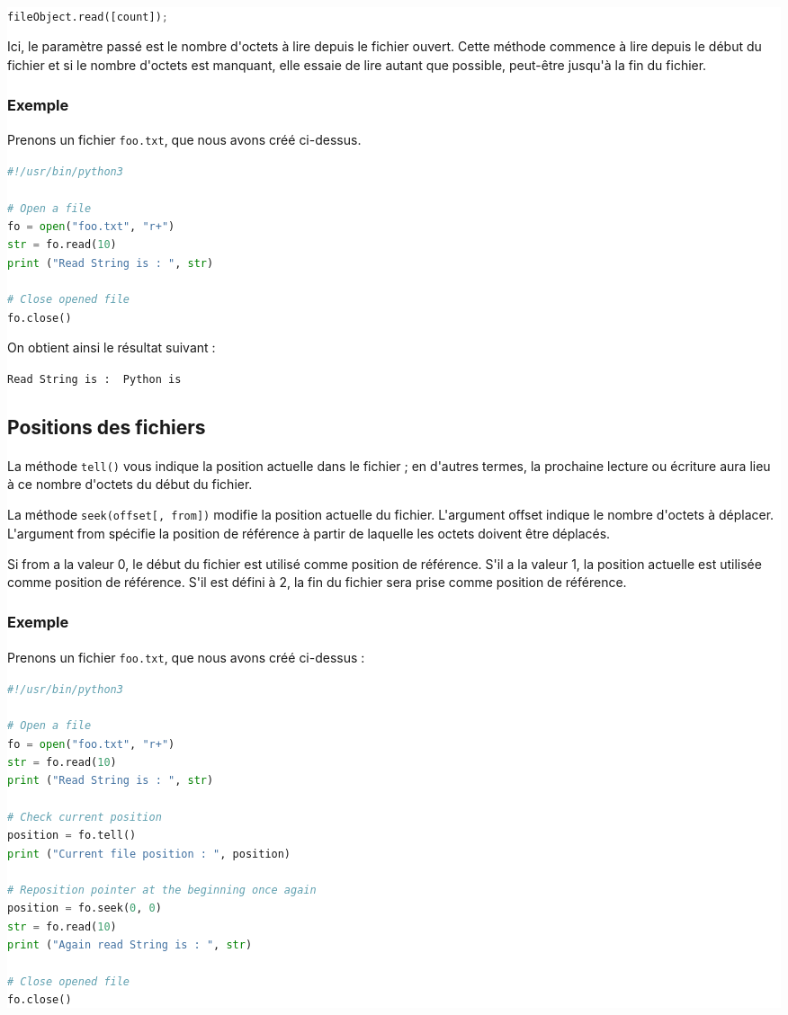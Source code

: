 ```python
fileObject.read([count]);
```

Ici, le paramètre passé est le nombre d'octets à lire depuis le fichier ouvert. Cette méthode commence à lire depuis le début du fichier et si le nombre d'octets est manquant, elle essaie de lire autant que possible, peut-être jusqu'à la fin du fichier.

### Exemple

Prenons un fichier ```foo.txt```, que nous avons créé ci-dessus.

```python
#!/usr/bin/python3

# Open a file
fo = open("foo.txt", "r+")
str = fo.read(10)
print ("Read String is : ", str)

# Close opened file
fo.close()
```

On obtient ainsi le résultat suivant :

```bash
Read String is :  Python is
```

## Positions des fichiers

La méthode ```tell()``` vous indique la position actuelle dans le fichier ; en d'autres termes, la prochaine lecture ou écriture aura lieu à ce nombre d'octets du début du fichier.

La méthode ```seek(offset[, from])``` modifie la position actuelle du fichier. L'argument offset indique le nombre d'octets à déplacer. L'argument from spécifie la position de référence à partir de laquelle les octets doivent être déplacés.

Si from a la valeur 0, le début du fichier est utilisé comme position de référence. S'il a la valeur 1, la position actuelle est utilisée comme position de référence. S'il est défini à 2, la fin du fichier sera prise comme position de référence.

### Exemple

Prenons un fichier ```foo.txt```, que nous avons créé ci-dessus :

```python
#!/usr/bin/python3

# Open a file
fo = open("foo.txt", "r+")
str = fo.read(10)
print ("Read String is : ", str)

# Check current position
position = fo.tell()
print ("Current file position : ", position)

# Reposition pointer at the beginning once again
position = fo.seek(0, 0)
str = fo.read(10)
print ("Again read String is : ", str)

# Close opened file
fo.close()
```
